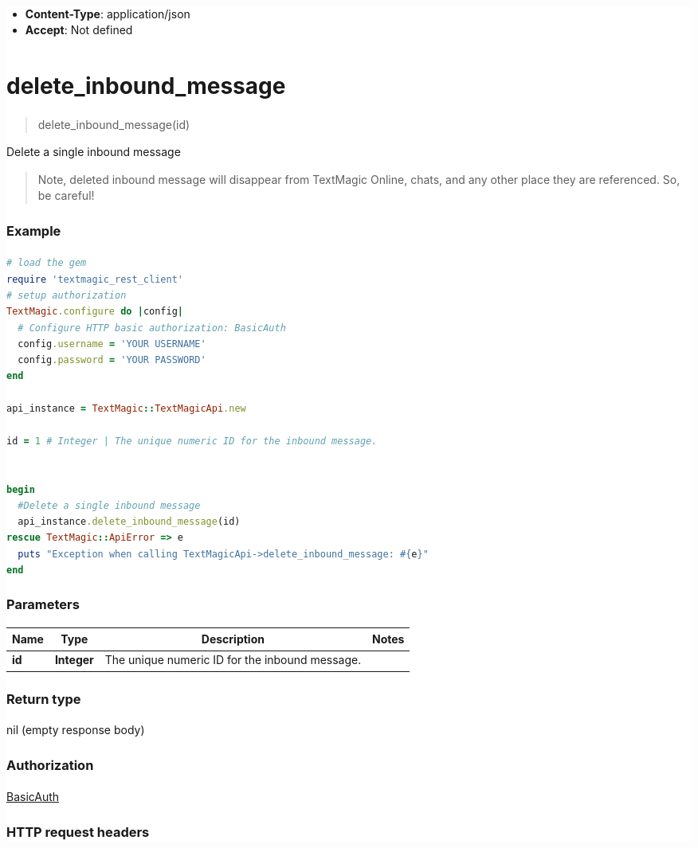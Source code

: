  - **Content-Type**: application/json
 - **Accept**: Not defined



# **delete_inbound_message**
> delete_inbound_message(id)

Delete a single inbound message

> Note, deleted inbound message will disappear from TextMagic Online, chats, and any other place they are referenced.  So, be careful! 

### Example
```ruby
# load the gem
require 'textmagic_rest_client'
# setup authorization
TextMagic.configure do |config|
  # Configure HTTP basic authorization: BasicAuth
  config.username = 'YOUR USERNAME'
  config.password = 'YOUR PASSWORD'
end

api_instance = TextMagic::TextMagicApi.new

id = 1 # Integer | The unique numeric ID for the inbound message.


begin
  #Delete a single inbound message
  api_instance.delete_inbound_message(id)
rescue TextMagic::ApiError => e
  puts "Exception when calling TextMagicApi->delete_inbound_message: #{e}"
end
```

### Parameters

Name | Type | Description  | Notes
------------- | ------------- | ------------- | -------------
 **id** | **Integer**| The unique numeric ID for the inbound message. | 

### Return type

nil (empty response body)

### Authorization

[BasicAuth](../README.md#BasicAuth)

### HTTP request headers
